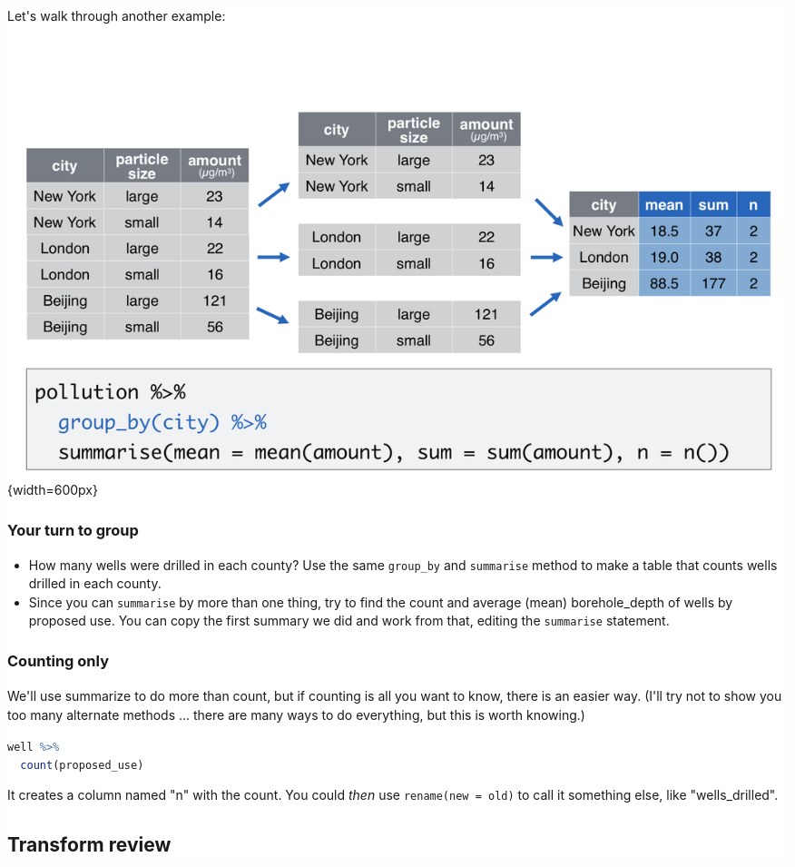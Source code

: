 Let's walk through another example:

![Group and summarise](images/transform-group-summarise.png){width=600px}

### Your turn to group

- How many wells were drilled in each county? Use the same `group_by` and `summarise` method to make a table that counts wells drilled in each county.
- Since you can `summarise` by more than one thing, try to find the count and average (mean) borehole_depth of wells by proposed use. You can copy the first summary we did and work from that, editing the `summarise` statement.

### Counting only

We'll use summarize to do more than count, but if counting  is all you want to know, there is an easier way. (I'll try not to show you too many alternate methods ... there are many ways to do everything, but this is worth knowing.)

```r
well %>% 
  count(proposed_use)
```

It creates a column named "n" with the count. You could _then_ use `rename(new = old)` to call it something else, like "wells_drilled".

## Transform review
